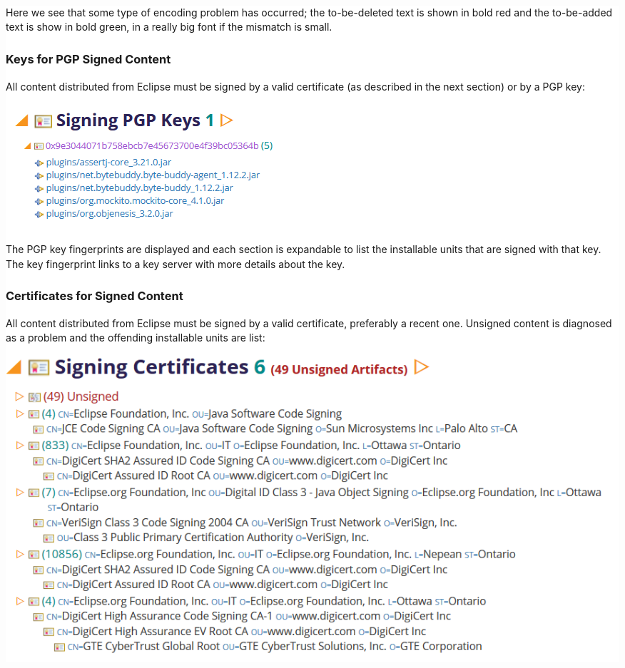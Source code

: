 Here we see that some type of encoding problem has occurred;
the to-be-deleted text is shown in bold red and the to-be-added text is show in bold green,
in a really big font if the mismatch is small.


### Keys for PGP Signed Content

All content distributed from Eclipse must be signed by a valid certificate (as described in the next section) or by a PGP key:

![RepositoryAnalyzerCompositeSitePagePGPSignedContent.png](images/RepositoryAnalyzerCompositeSitePagePGPSignedContent.png)

The PGP key fingerprints are displayed and each section is expandable to list the installable units that are signed with that key.
The key fingerprint links to a key server with more details about the key.


### Certificates for Signed Content

All content distributed from Eclipse must be signed by a valid certificate, preferably a recent one.
Unsigned content is diagnosed as a problem and the offending installable units are list:

![RepositoryAnalyzerCompositeSitePageUnsignedContent.png](images/RepositoryAnalyzerCompositeSitePageUnsignedContent.png)
